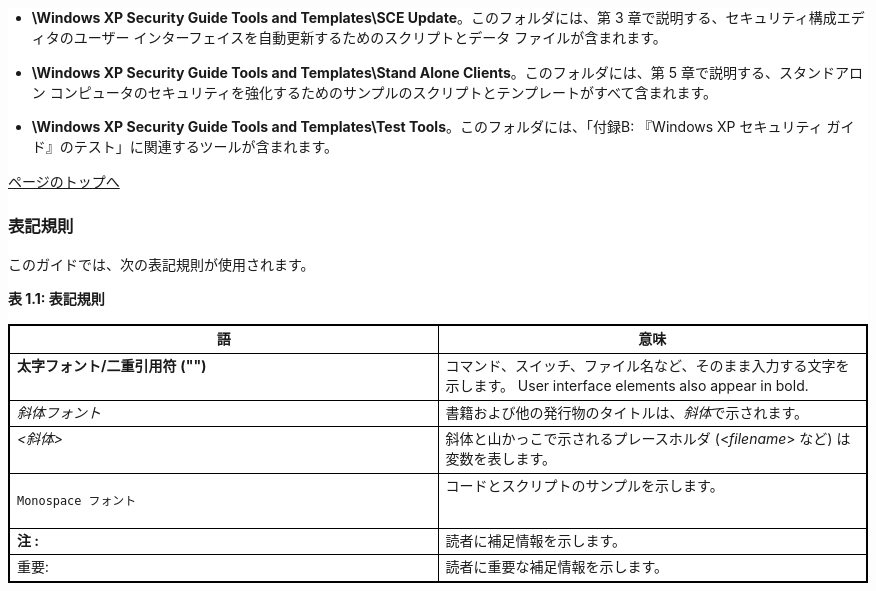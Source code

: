 -   **\\Windows XP Security Guide Tools and Templates\\SCE Update**。このフォルダには、第 3 章で説明する、セキュリティ構成エディタのユーザー インターフェイスを自動更新するためのスクリプトとデータ ファイルが含まれます。

-   **\\Windows XP Security Guide Tools and Templates\\Stand Alone Clients**。このフォルダには、第 5 章で説明する、スタンドアロン コンピュータのセキュリティを強化するためのサンプルのスクリプトとテンプレートがすべて含まれます。

-   **\\Windows XP Security Guide Tools and Templates\\Test Tools**。このフォルダには、「付録B: 『Windows XP セキュリティ ガイド』のテスト」に関連するツールが含まれます。

[](#mainsection)[ページのトップへ](#mainsection)

### 表記規則

このガイドでは、次の表記規則が使用されます。

**表 1.1: 表記規則**

 
<table style="border:1px solid black;">
<colgroup>
<col width="50%" />
<col width="50%" />
</colgroup>
<thead>
<tr class="header">
<th style="border:1px solid black;" >語</th>
<th style="border:1px solid black;" >意味</th>
</tr>
</thead>
<tbody>
<tr class="odd">
<td style="border:1px solid black;"><strong>太字フォント/二重引用符 (&quot;&quot;)</strong></td>
<td style="border:1px solid black;">コマンド、スイッチ、ファイル名など、そのまま入力する文字を示します。 User interface elements also appear in bold.</td>
</tr>
<tr class="even">
<td style="border:1px solid black;"><em>斜体フォント</em></td>
<td style="border:1px solid black;">書籍および他の発行物のタイトルは、<em>斜体</em>で示されます。</td>
</tr>
<tr class="odd">
<td style="border:1px solid black;"><em>&lt;斜体&gt;</em></td>
<td style="border:1px solid black;">斜体と山かっこで示されるプレースホルダ (&lt;<em>filename</em>&gt; など) は変数を表します。</td>
</tr>
<tr class="even">
<td style="border:1px solid black;"><pre><code>Monospace フォント</code></pre></td>
<td style="border:1px solid black;">コードとスクリプトのサンプルを示します。</td>
</tr>
<tr class="odd">
<td style="border:1px solid black;"><strong>注 :</strong></td>
<td style="border:1px solid black;">読者に補足情報を示します。</td>
</tr>
<tr class="even">
<td style="border:1px solid black;">重要:</td>
<td style="border:1px solid black;">読者に重要な補足情報を示します。</td>
</tr>
</tbody>
</table>
  